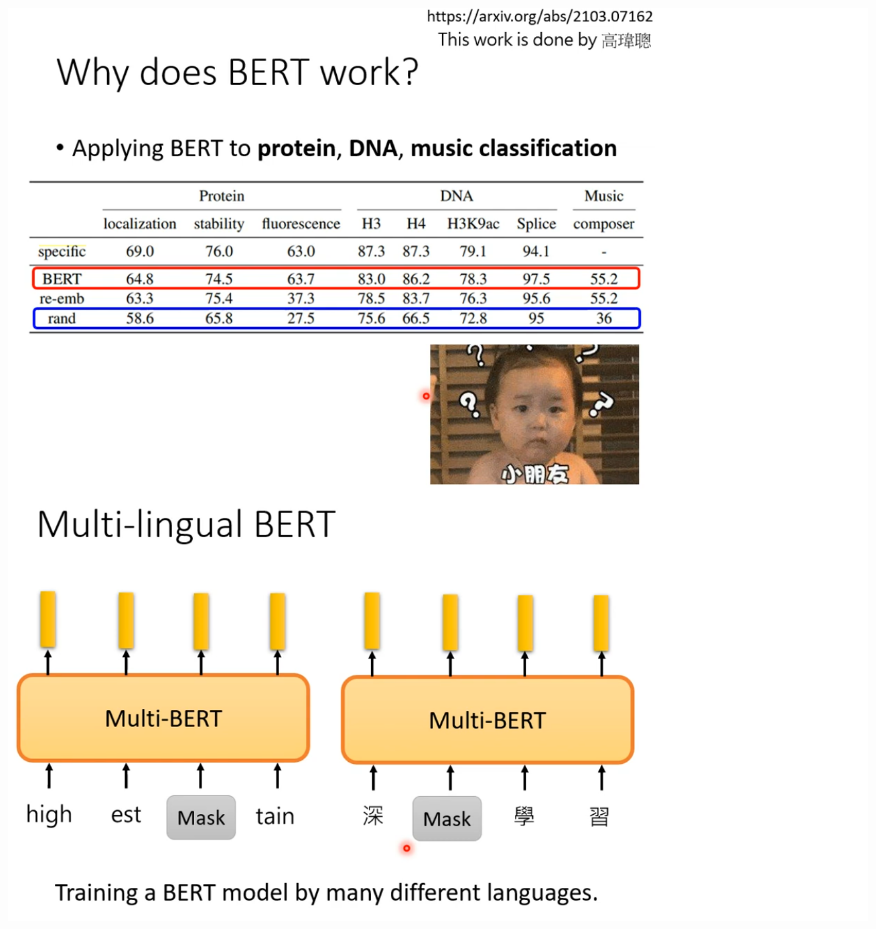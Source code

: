 <img src="images\image-20220102002216442.png" alt="image-20220102002216442" style="zoom:67%;" />

<img src="images\image-20220102002330147.png" alt="image-20220102002330147" style="zoom:67%;" />